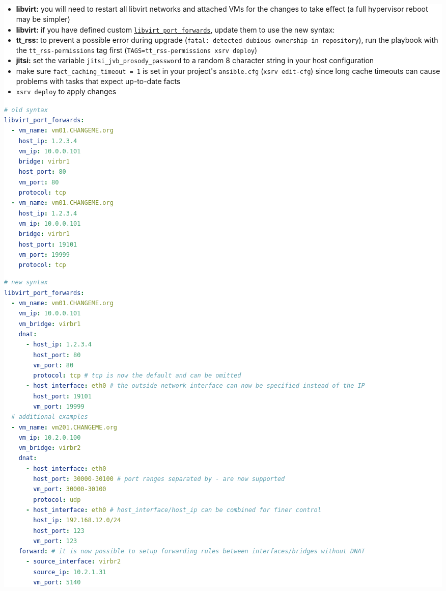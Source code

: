 - **libvirt:** you will need to restart all libvirt networks and attached VMs for the changes to take effect (a full hypervisor reboot may be simpler)
- **libvirt:** if you have defined custom [`libvirt_port_forwards`](https://gitlab.com/nodiscc/xsrv/-/blob/master/roles/libvirt/defaults/main.yml), update them to use the new syntax:
- **tt_rss:** to prevent a possible error during upgrade (`fatal: detected dubious ownership in repository`), run the playbook with the `tt_rss-permissions` tag first (`TAGS=tt_rss-permissions xsrv deploy`)
- **jitsi:** set the variable `jitsi_jvb_prosody_password` to a random 8 character string in your host configuration
- make sure `fact_caching_timeout = 1` is set in your project's `ansible.cfg` (`xsrv edit-cfg`) since long cache timeouts can cause problems with tasks that expect up-to-date facts
- `xsrv deploy` to apply changes

```yaml
# old syntax
libvirt_port_forwards:
  - vm_name: vm01.CHANGEME.org
    host_ip: 1.2.3.4
    vm_ip: 10.0.0.101
    bridge: virbr1
    host_port: 80
    vm_port: 80
    protocol: tcp
  - vm_name: vm01.CHANGEME.org
    host_ip: 1.2.3.4
    vm_ip: 10.0.0.101
    bridge: virbr1
    host_port: 19101
    vm_port: 19999
    protocol: tcp
```
```yaml
# new syntax
libvirt_port_forwards:
  - vm_name: vm01.CHANGEME.org
    vm_ip: 10.0.0.101
    vm_bridge: virbr1
    dnat:
      - host_ip: 1.2.3.4
        host_port: 80
        vm_port: 80
        protocol: tcp # tcp is now the default and can be omitted
      - host_interface: eth0 # the outside network interface can now be specified instead of the IP
        host_port: 19101
        vm_port: 19999
  # additional examples
  - vm_name: vm201.CHANGEME.org
    vm_ip: 10.2.0.100
    vm_bridge: virbr2
    dnat:
      - host_interface: eth0
        host_port: 30000-30100 # port ranges separated by - are now supported
        vm_port: 30000-30100
        protocol: udp
      - host_interface: eth0 # host_interface/host_ip can be combined for finer control
        host_ip: 192.168.12.0/24
        host_port: 123
        vm_port: 123
    forward: # it is now possible to setup forwarding rules between interfaces/bridges without DNAT
      - source_interface: virbr2
        source_ip: 10.2.1.31
        vm_port: 5140
```
